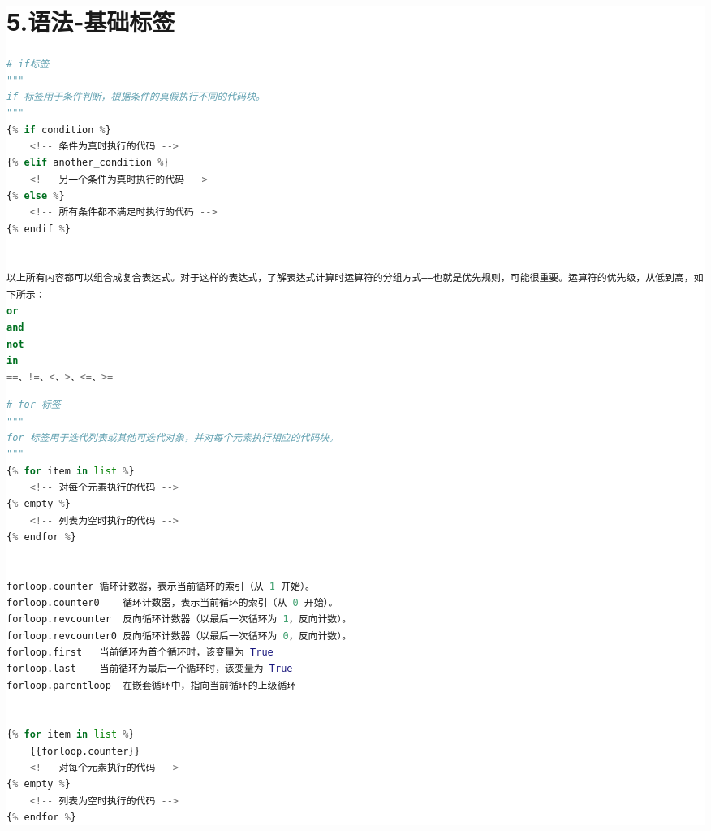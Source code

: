
# 5.语法-基础标签

```python
# if标签
"""
if 标签用于条件判断，根据条件的真假执行不同的代码块。
"""
{% if condition %}
    <!-- 条件为真时执行的代码 -->
{% elif another_condition %}
    <!-- 另一个条件为真时执行的代码 -->
{% else %}
    <!-- 所有条件都不满足时执行的代码 -->
{% endif %}


以上所有内容都可以组合成复合表达式。对于这样的表达式，了解表达式计算时运算符的分组方式——也就是优先规则，可能很重要。运算符的优先级，从低到高，如下所示：
or
and
not
in
==、!=、<、>、<=、>=

```



```python
# for 标签
"""
for 标签用于迭代列表或其他可迭代对象，并对每个元素执行相应的代码块。
"""
{% for item in list %}
    <!-- 对每个元素执行的代码 -->
{% empty %}
    <!-- 列表为空时执行的代码 -->
{% endfor %}


forloop.counter	循环计数器，表示当前循环的索引（从 1 开始）。
forloop.counter0	循环计数器，表示当前循环的索引（从 0 开始）。
forloop.revcounter	反向循环计数器（以最后一次循环为 1，反向计数）。
forloop.revcounter0	反向循环计数器（以最后一次循环为 0，反向计数）。
forloop.first	当前循环为首个循环时，该变量为 True
forloop.last	当前循环为最后一个循环时，该变量为 True
forloop.parentloop	在嵌套循环中，指向当前循环的上级循环


{% for item in list %}
    {{forloop.counter}}
    <!-- 对每个元素执行的代码 -->
{% empty %}
    <!-- 列表为空时执行的代码 -->
{% endfor %}
```

